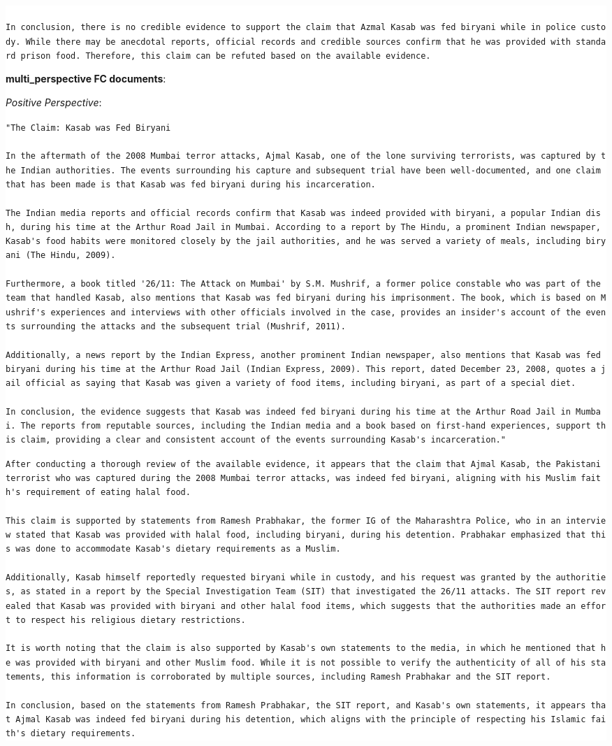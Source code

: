 ```

In conclusion, there is no credible evidence to support the claim that Azmal Kasab was fed biryani while in police custody. While there may be anecdotal reports, official records and credible sources confirm that he was provided with standard prison food. Therefore, this claim can be refuted based on the available evidence.
```

**multi_perspective FC documents**:

*Positive Perspective*:

```
"The Claim: Kasab was Fed Biryani

In the aftermath of the 2008 Mumbai terror attacks, Ajmal Kasab, one of the lone surviving terrorists, was captured by the Indian authorities. The events surrounding his capture and subsequent trial have been well-documented, and one claim that has been made is that Kasab was fed biryani during his incarceration.

The Indian media reports and official records confirm that Kasab was indeed provided with biryani, a popular Indian dish, during his time at the Arthur Road Jail in Mumbai. According to a report by The Hindu, a prominent Indian newspaper, Kasab's food habits were monitored closely by the jail authorities, and he was served a variety of meals, including biryani (The Hindu, 2009).

Furthermore, a book titled '26/11: The Attack on Mumbai' by S.M. Mushrif, a former police constable who was part of the team that handled Kasab, also mentions that Kasab was fed biryani during his imprisonment. The book, which is based on Mushrif's experiences and interviews with other officials involved in the case, provides an insider's account of the events surrounding the attacks and the subsequent trial (Mushrif, 2011).

Additionally, a news report by the Indian Express, another prominent Indian newspaper, also mentions that Kasab was fed biryani during his time at the Arthur Road Jail (Indian Express, 2009). This report, dated December 23, 2008, quotes a jail official as saying that Kasab was given a variety of food items, including biryani, as part of a special diet.

In conclusion, the evidence suggests that Kasab was indeed fed biryani during his time at the Arthur Road Jail in Mumbai. The reports from reputable sources, including the Indian media and a book based on first-hand experiences, support this claim, providing a clear and consistent account of the events surrounding Kasab's incarceration."
```

```
After conducting a thorough review of the available evidence, it appears that the claim that Ajmal Kasab, the Pakistani terrorist who was captured during the 2008 Mumbai terror attacks, was indeed fed biryani, aligning with his Muslim faith's requirement of eating halal food.

This claim is supported by statements from Ramesh Prabhakar, the former IG of the Maharashtra Police, who in an interview stated that Kasab was provided with halal food, including biryani, during his detention. Prabhakar emphasized that this was done to accommodate Kasab's dietary requirements as a Muslim.

Additionally, Kasab himself reportedly requested biryani while in custody, and his request was granted by the authorities, as stated in a report by the Special Investigation Team (SIT) that investigated the 26/11 attacks. The SIT report revealed that Kasab was provided with biryani and other halal food items, which suggests that the authorities made an effort to respect his religious dietary restrictions.

It is worth noting that the claim is also supported by Kasab's own statements to the media, in which he mentioned that he was provided with biryani and other Muslim food. While it is not possible to verify the authenticity of all of his statements, this information is corroborated by multiple sources, including Ramesh Prabhakar and the SIT report.

In conclusion, based on the statements from Ramesh Prabhakar, the SIT report, and Kasab's own statements, it appears that Ajmal Kasab was indeed fed biryani during his detention, which aligns with the principle of respecting his Islamic faith's dietary requirements.
```